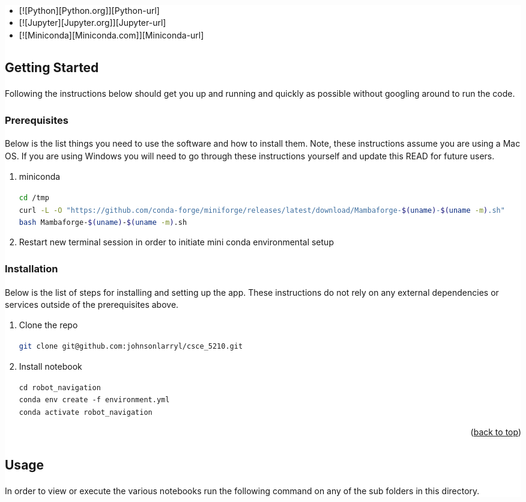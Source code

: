 * [![Python][Python.org]][Python-url]
* [![Jupyter][Jupyter.org]][Jupyter-url]
* [![Miniconda][Miniconda.com]][Miniconda-url]



## Getting Started

Following the instructions below should get you up and running and quickly as possible without googling around to run
the code.

### Prerequisites

Below is the list things you need to use the software and how to install them. Note, these instructions assume you are
using a Mac OS. If you are using Windows you will need to go through these instructions yourself and update this READ
for future users.

1. miniconda
   ```sh
   cd /tmp
   curl -L -O "https://github.com/conda-forge/miniforge/releases/latest/download/Mambaforge-$(uname)-$(uname -m).sh"
   bash Mambaforge-$(uname)-$(uname -m).sh
   ```

2. Restart new terminal session in order to initiate mini conda environmental setup
   
### Installation

Below is the list of steps for installing and setting up the app. These instructions do not rely on any external
dependencies or services outside of the prerequisites above.

1. Clone the repo
   ```sh
   git clone git@github.com:johnsonlarryl/csce_5210.git
   ```
2. Install notebook
   ```
   cd robot_navigation
   conda env create -f environment.yml
   conda activate robot_navigation
   ```

<p align="right">(<a href="#readme-top">back to top</a>)



## Usage

In order to view or execute the various notebooks run the following command on any of the sub folders in this directory.
